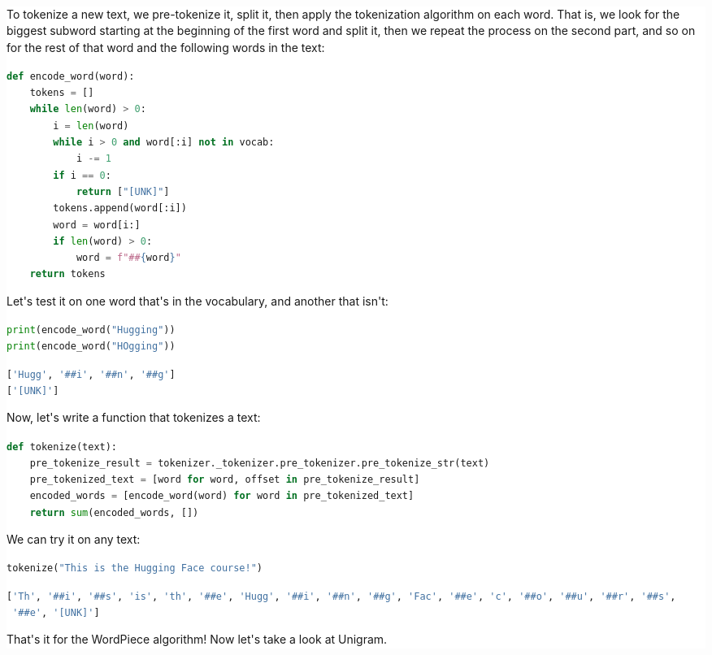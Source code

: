 </Tip>

To tokenize a new text, we pre-tokenize it, split it, then apply the tokenization algorithm on each word. That is, we look for the biggest subword starting at the beginning of the first word and split it, then we repeat the process on the second part, and so on for the rest of that word and the following words in the text:

```python
def encode_word(word):
    tokens = []
    while len(word) > 0:
        i = len(word)
        while i > 0 and word[:i] not in vocab:
            i -= 1
        if i == 0:
            return ["[UNK]"]
        tokens.append(word[:i])
        word = word[i:]
        if len(word) > 0:
            word = f"##{word}"
    return tokens
```

Let's test it on one word that's in the vocabulary, and another that isn't:

```python
print(encode_word("Hugging"))
print(encode_word("HOgging"))
```

```python out
['Hugg', '##i', '##n', '##g']
['[UNK]']
```

Now, let's write a function that tokenizes a text:

```python
def tokenize(text):
    pre_tokenize_result = tokenizer._tokenizer.pre_tokenizer.pre_tokenize_str(text)
    pre_tokenized_text = [word for word, offset in pre_tokenize_result]
    encoded_words = [encode_word(word) for word in pre_tokenized_text]
    return sum(encoded_words, [])
```

We can try it on any text:

```python
tokenize("This is the Hugging Face course!")
```

```python out
['Th', '##i', '##s', 'is', 'th', '##e', 'Hugg', '##i', '##n', '##g', 'Fac', '##e', 'c', '##o', '##u', '##r', '##s',
 '##e', '[UNK]']
```

That's it for the WordPiece algorithm! Now let's take a look at Unigram.
